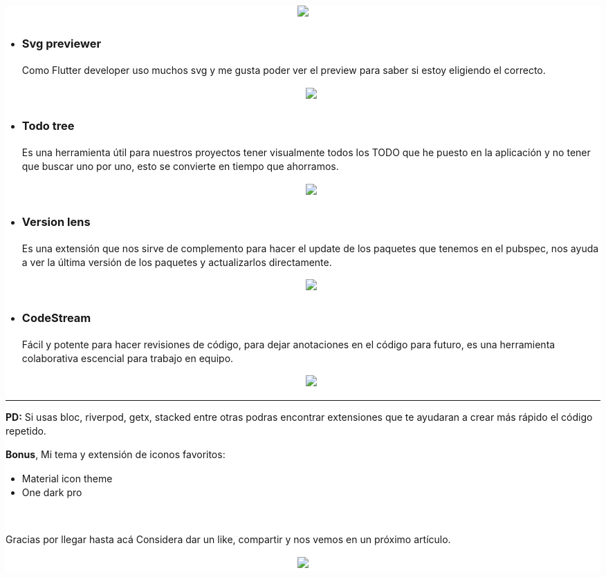   <p align="center" width="100%">
    <img src="https://i.imgur.com/lQa8Zvr.gif" width="600" />
  </p>

- ### Svg previewer

  Como Flutter developer uso muchos svg y me gusta poder ver el preview para saber si estoy eligiendo el correcto.

  <p align="center" width="100%">
    <img src="https://i.imgur.com/V2hNtrG.gif" width="600" />
  </p>

- ### Todo tree

  Es una herramienta útil para nuestros proyectos tener visualmente todos los TODO que he puesto en la aplicación y no tener que buscar uno por uno, esto se convierte en tiempo que ahorramos.

  <p align="center" width="100%">
    <img src="https://i.imgur.com/T0AjJuW.png" width="600" />
  </p>

- ### Version lens

  Es una extensión que nos sirve de complemento para hacer el update de los paquetes que tenemos en el pubspec, nos ayuda a ver la última versión de los paquetes y actualizarlos directamente.

  <p align="center" width="100%">
    <img src="https://i.imgur.com/xfOnY23.gif" width="600" />
  </p>

- ### CodeStream

  Fácil y potente para hacer revisiones de código, para dejar anotaciones en el código para futuro, es una herramienta colaborativa escencial para trabajo en equipo.

  <p align="center" width="100%">
    <img src="https://i.imgur.com/HKUD3di.gif" width="600" />
  </p>

---

**PD:** Si usas bloc, riverpod, getx, stacked entre otras podras encontrar extensiones que te ayudaran a crear más rápido el código repetido.

**Bonus**, Mi tema y extensión de iconos favoritos:

- Material icon theme
- One dark pro

&nbsp;
&nbsp;
&nbsp;

Gracias por llegar hasta acá Considera dar un like, compartir y nos vemos en un próximo artículo.

<p align="center" width="100%">
  <img src="https://i.imgur.com/q7fqQHS.gif" width="200" />
</p>
